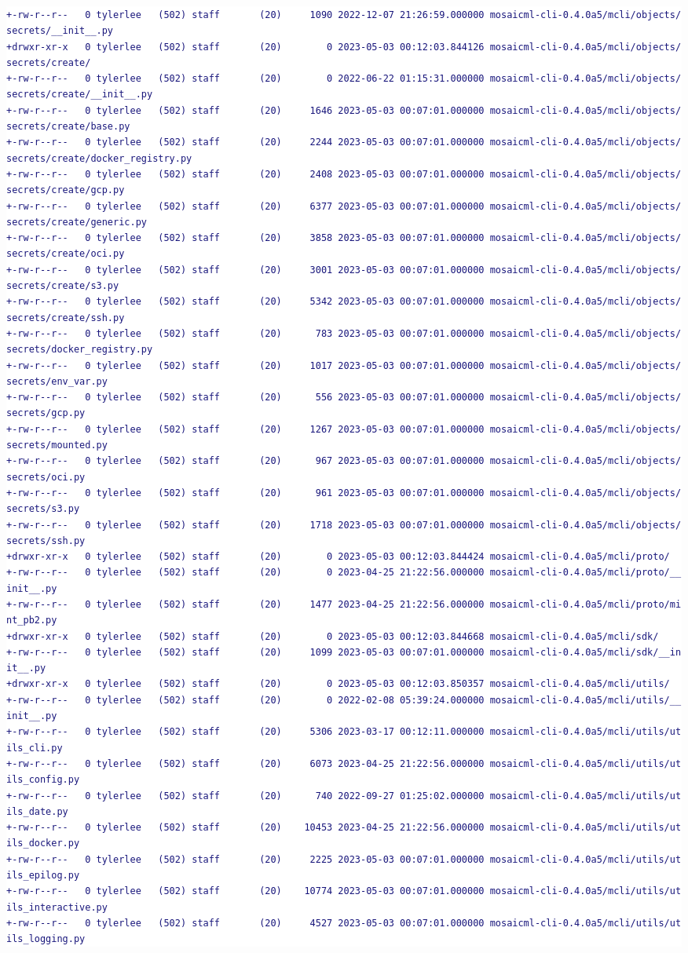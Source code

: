```diff
+-rw-r--r--   0 tylerlee   (502) staff       (20)     1090 2022-12-07 21:26:59.000000 mosaicml-cli-0.4.0a5/mcli/objects/secrets/__init__.py
+drwxr-xr-x   0 tylerlee   (502) staff       (20)        0 2023-05-03 00:12:03.844126 mosaicml-cli-0.4.0a5/mcli/objects/secrets/create/
+-rw-r--r--   0 tylerlee   (502) staff       (20)        0 2022-06-22 01:15:31.000000 mosaicml-cli-0.4.0a5/mcli/objects/secrets/create/__init__.py
+-rw-r--r--   0 tylerlee   (502) staff       (20)     1646 2023-05-03 00:07:01.000000 mosaicml-cli-0.4.0a5/mcli/objects/secrets/create/base.py
+-rw-r--r--   0 tylerlee   (502) staff       (20)     2244 2023-05-03 00:07:01.000000 mosaicml-cli-0.4.0a5/mcli/objects/secrets/create/docker_registry.py
+-rw-r--r--   0 tylerlee   (502) staff       (20)     2408 2023-05-03 00:07:01.000000 mosaicml-cli-0.4.0a5/mcli/objects/secrets/create/gcp.py
+-rw-r--r--   0 tylerlee   (502) staff       (20)     6377 2023-05-03 00:07:01.000000 mosaicml-cli-0.4.0a5/mcli/objects/secrets/create/generic.py
+-rw-r--r--   0 tylerlee   (502) staff       (20)     3858 2023-05-03 00:07:01.000000 mosaicml-cli-0.4.0a5/mcli/objects/secrets/create/oci.py
+-rw-r--r--   0 tylerlee   (502) staff       (20)     3001 2023-05-03 00:07:01.000000 mosaicml-cli-0.4.0a5/mcli/objects/secrets/create/s3.py
+-rw-r--r--   0 tylerlee   (502) staff       (20)     5342 2023-05-03 00:07:01.000000 mosaicml-cli-0.4.0a5/mcli/objects/secrets/create/ssh.py
+-rw-r--r--   0 tylerlee   (502) staff       (20)      783 2023-05-03 00:07:01.000000 mosaicml-cli-0.4.0a5/mcli/objects/secrets/docker_registry.py
+-rw-r--r--   0 tylerlee   (502) staff       (20)     1017 2023-05-03 00:07:01.000000 mosaicml-cli-0.4.0a5/mcli/objects/secrets/env_var.py
+-rw-r--r--   0 tylerlee   (502) staff       (20)      556 2023-05-03 00:07:01.000000 mosaicml-cli-0.4.0a5/mcli/objects/secrets/gcp.py
+-rw-r--r--   0 tylerlee   (502) staff       (20)     1267 2023-05-03 00:07:01.000000 mosaicml-cli-0.4.0a5/mcli/objects/secrets/mounted.py
+-rw-r--r--   0 tylerlee   (502) staff       (20)      967 2023-05-03 00:07:01.000000 mosaicml-cli-0.4.0a5/mcli/objects/secrets/oci.py
+-rw-r--r--   0 tylerlee   (502) staff       (20)      961 2023-05-03 00:07:01.000000 mosaicml-cli-0.4.0a5/mcli/objects/secrets/s3.py
+-rw-r--r--   0 tylerlee   (502) staff       (20)     1718 2023-05-03 00:07:01.000000 mosaicml-cli-0.4.0a5/mcli/objects/secrets/ssh.py
+drwxr-xr-x   0 tylerlee   (502) staff       (20)        0 2023-05-03 00:12:03.844424 mosaicml-cli-0.4.0a5/mcli/proto/
+-rw-r--r--   0 tylerlee   (502) staff       (20)        0 2023-04-25 21:22:56.000000 mosaicml-cli-0.4.0a5/mcli/proto/__init__.py
+-rw-r--r--   0 tylerlee   (502) staff       (20)     1477 2023-04-25 21:22:56.000000 mosaicml-cli-0.4.0a5/mcli/proto/mint_pb2.py
+drwxr-xr-x   0 tylerlee   (502) staff       (20)        0 2023-05-03 00:12:03.844668 mosaicml-cli-0.4.0a5/mcli/sdk/
+-rw-r--r--   0 tylerlee   (502) staff       (20)     1099 2023-05-03 00:07:01.000000 mosaicml-cli-0.4.0a5/mcli/sdk/__init__.py
+drwxr-xr-x   0 tylerlee   (502) staff       (20)        0 2023-05-03 00:12:03.850357 mosaicml-cli-0.4.0a5/mcli/utils/
+-rw-r--r--   0 tylerlee   (502) staff       (20)        0 2022-02-08 05:39:24.000000 mosaicml-cli-0.4.0a5/mcli/utils/__init__.py
+-rw-r--r--   0 tylerlee   (502) staff       (20)     5306 2023-03-17 00:12:11.000000 mosaicml-cli-0.4.0a5/mcli/utils/utils_cli.py
+-rw-r--r--   0 tylerlee   (502) staff       (20)     6073 2023-04-25 21:22:56.000000 mosaicml-cli-0.4.0a5/mcli/utils/utils_config.py
+-rw-r--r--   0 tylerlee   (502) staff       (20)      740 2022-09-27 01:25:02.000000 mosaicml-cli-0.4.0a5/mcli/utils/utils_date.py
+-rw-r--r--   0 tylerlee   (502) staff       (20)    10453 2023-04-25 21:22:56.000000 mosaicml-cli-0.4.0a5/mcli/utils/utils_docker.py
+-rw-r--r--   0 tylerlee   (502) staff       (20)     2225 2023-05-03 00:07:01.000000 mosaicml-cli-0.4.0a5/mcli/utils/utils_epilog.py
+-rw-r--r--   0 tylerlee   (502) staff       (20)    10774 2023-05-03 00:07:01.000000 mosaicml-cli-0.4.0a5/mcli/utils/utils_interactive.py
+-rw-r--r--   0 tylerlee   (502) staff       (20)     4527 2023-05-03 00:07:01.000000 mosaicml-cli-0.4.0a5/mcli/utils/utils_logging.py
```